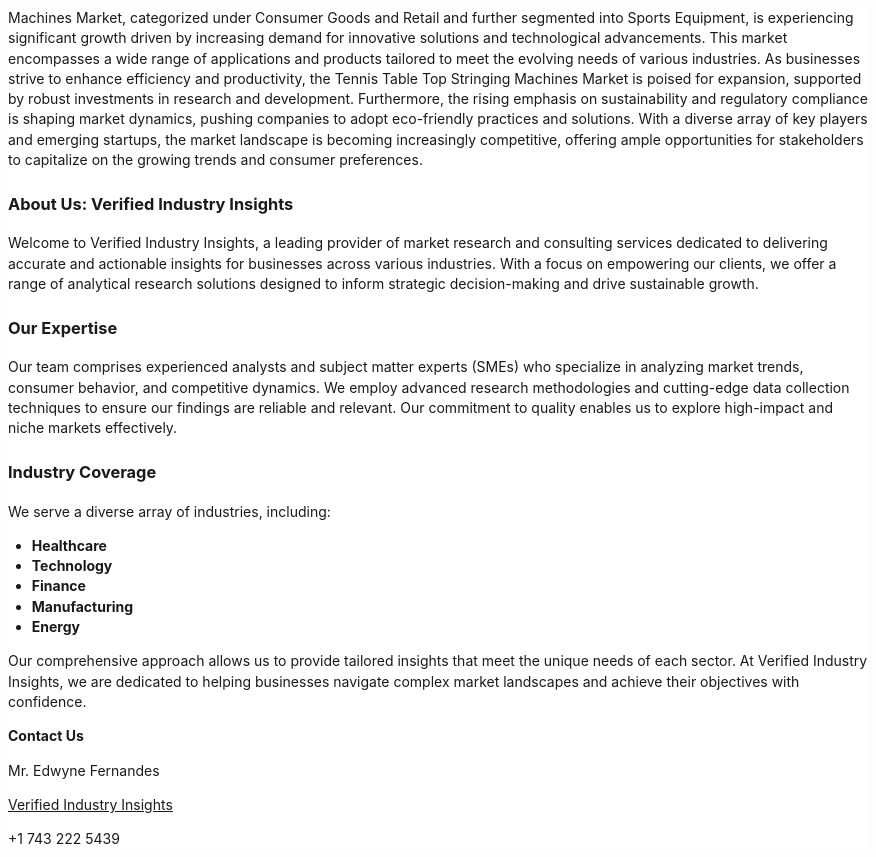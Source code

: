 Machines Market, categorized under Consumer Goods and Retail and further segmented into Sports Equipment, is experiencing significant growth driven by increasing demand for innovative solutions and technological advancements. This market encompasses a wide range of applications and products tailored to meet the evolving needs of various industries. As businesses strive to enhance efficiency and productivity, the Tennis Table Top Stringing Machines Market is poised for expansion, supported by robust investments in research and development. Furthermore, the rising emphasis on sustainability and regulatory compliance is shaping market dynamics, pushing companies to adopt eco-friendly practices and solutions. With a diverse array of key players and emerging startups, the market landscape is becoming increasingly competitive, offering ample opportunities for stakeholders to capitalize on the growing trends and consumer preferences.</p><h3>About Us: Verified Industry Insights</h3><p>Welcome to Verified Industry Insights, a leading provider of market research and consulting services dedicated to delivering accurate and actionable insights for businesses across various industries. With a focus on empowering our clients, we offer a range of analytical research solutions designed to inform strategic decision-making and drive sustainable growth.</p><h3>Our Expertise</h3><p>Our team comprises experienced analysts and subject matter experts (SMEs) who specialize in analyzing market trends, consumer behavior, and competitive dynamics. We employ advanced research methodologies and cutting-edge data collection techniques to ensure our findings are reliable and relevant. Our commitment to quality enables us to explore high-impact and niche markets effectively.</p><h3>Industry Coverage</h3><p>We serve a diverse array of industries, including:</p><ul><li><strong>Healthcare</strong></li><li><strong>Technology</strong></li><li><strong>Finance</strong></li><li><strong>Manufacturing</strong></li><li><strong>Energy</strong></li></ul><p>Our comprehensive approach allows us to provide tailored insights that meet the unique needs of each sector. At Verified Industry Insights, we are dedicated to helping businesses navigate complex market landscapes and achieve their objectives with confidence.</p><p><strong>Contact Us</strong></p><p>Mr. Edwyne Fernandes</p><p><a href="https://www.verifiedindustryinsights.com/">Verified Industry Insights</a></p><p>+1 743 222 5439</p>
